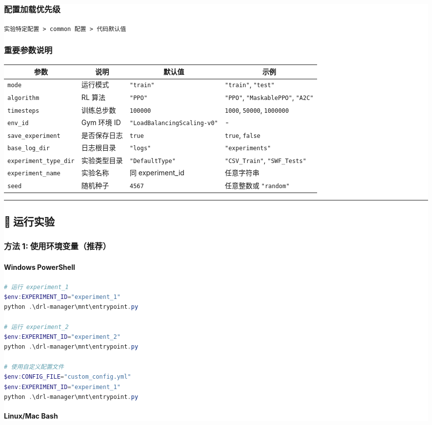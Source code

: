 ```yaml
```

### 配置加载优先级

```
实验特定配置 > common 配置 > 代码默认值
```

### 重要参数说明

| 参数 | 说明 | 默认值 | 示例 |
|------|------|--------|------|
| `mode` | 运行模式 | `"train"` | `"train"`, `"test"` |
| `algorithm` | RL 算法 | `"PPO"` | `"PPO"`, `"MaskablePPO"`, `"A2C"` |
| `timesteps` | 训练总步数 | `100000` | `1000`, `50000`, `1000000` |
| `env_id` | Gym 环境 ID | `"LoadBalancingScaling-v0"` | - |
| `save_experiment` | 是否保存日志 | `true` | `true`, `false` |
| `base_log_dir` | 日志根目录 | `"logs"` | `"experiments"` |
| `experiment_type_dir` | 实验类型目录 | `"DefaultType"` | `"CSV_Train"`, `"SWF_Tests"` |
| `experiment_name` | 实验名称 | 同 experiment_id | 任意字符串 |
| `seed` | 随机种子 | `4567` | 任意整数或 `"random"` |

---

## 🎯 运行实验

### 方法 1: 使用环境变量（推荐）

#### Windows PowerShell

```powershell
# 运行 experiment_1
$env:EXPERIMENT_ID="experiment_1"
python .\drl-manager\mnt\entrypoint.py

# 运行 experiment_2
$env:EXPERIMENT_ID="experiment_2"
python .\drl-manager\mnt\entrypoint.py

# 使用自定义配置文件
$env:CONFIG_FILE="custom_config.yml"
$env:EXPERIMENT_ID="experiment_1"
python .\drl-manager\mnt\entrypoint.py
```

#### Linux/Mac Bash
